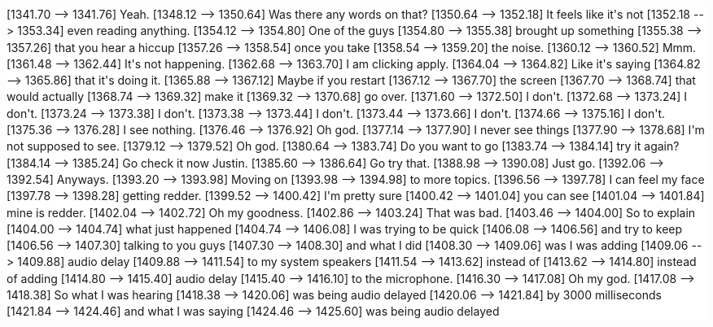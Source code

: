 [1341.70 --> 1341.76]  Yeah.
[1348.12 --> 1350.64]  Was there any words on that?
[1350.64 --> 1352.18]  It feels like it's not
[1352.18 --> 1353.34]  even reading anything.
[1354.12 --> 1354.80]  One of the guys
[1354.80 --> 1355.38]  brought up something
[1355.38 --> 1357.26]  that you hear a hiccup
[1357.26 --> 1358.54]  once you take
[1358.54 --> 1359.20]  the noise.
[1360.12 --> 1360.52]  Mmm.
[1361.48 --> 1362.44]  It's not happening.
[1362.68 --> 1363.70]  I am clicking apply.
[1364.04 --> 1364.82]  Like it's saying
[1364.82 --> 1365.86]  that it's doing it.
[1365.88 --> 1367.12]  Maybe if you restart
[1367.12 --> 1367.70]  the screen
[1367.70 --> 1368.74]  that would actually
[1368.74 --> 1369.32]  make it
[1369.32 --> 1370.68]  go over.
[1371.60 --> 1372.50]  I don't.
[1372.68 --> 1373.24]  I don't.
[1373.24 --> 1373.38]  I don't.
[1373.38 --> 1373.44]  I don't.
[1373.44 --> 1373.66]  I don't.
[1374.66 --> 1375.16]  I don't.
[1375.36 --> 1376.28]  I see nothing.
[1376.46 --> 1376.92]  Oh god.
[1377.14 --> 1377.90]  I never see things
[1377.90 --> 1378.68]  I'm not supposed to see.
[1379.12 --> 1379.52]  Oh god.
[1380.64 --> 1383.74]  Do you want to go
[1383.74 --> 1384.14]  try it again?
[1384.14 --> 1385.24]  Go check it now Justin.
[1385.60 --> 1386.64]  Go try that.
[1388.98 --> 1390.08]  Just go.
[1392.06 --> 1392.54]  Anyways.
[1393.20 --> 1393.98]  Moving on
[1393.98 --> 1394.98]  to more topics.
[1396.56 --> 1397.78]  I can feel my face
[1397.78 --> 1398.28]  getting redder.
[1399.52 --> 1400.42]  I'm pretty sure
[1400.42 --> 1401.04]  you can see
[1401.04 --> 1401.84]  mine is redder.
[1402.04 --> 1402.72]  Oh my goodness.
[1402.86 --> 1403.24]  That was bad.
[1403.46 --> 1404.00]  So to explain
[1404.00 --> 1404.74]  what just happened
[1404.74 --> 1406.08]  I was trying to be quick
[1406.08 --> 1406.56]  and try to keep
[1406.56 --> 1407.30]  talking to you guys
[1407.30 --> 1408.30]  and what I did
[1408.30 --> 1409.06]  was I was adding
[1409.06 --> 1409.88]  audio delay
[1409.88 --> 1411.54]  to my system speakers
[1411.54 --> 1413.62]  instead of
[1413.62 --> 1414.80]  instead of adding
[1414.80 --> 1415.40]  audio delay
[1415.40 --> 1416.10]  to the microphone.
[1416.30 --> 1417.08]  Oh my god.
[1417.08 --> 1418.38]  So what I was hearing
[1418.38 --> 1420.06]  was being audio delayed
[1420.06 --> 1421.84]  by 3000 milliseconds
[1421.84 --> 1424.46]  and what I was saying
[1424.46 --> 1425.60]  was being audio delayed